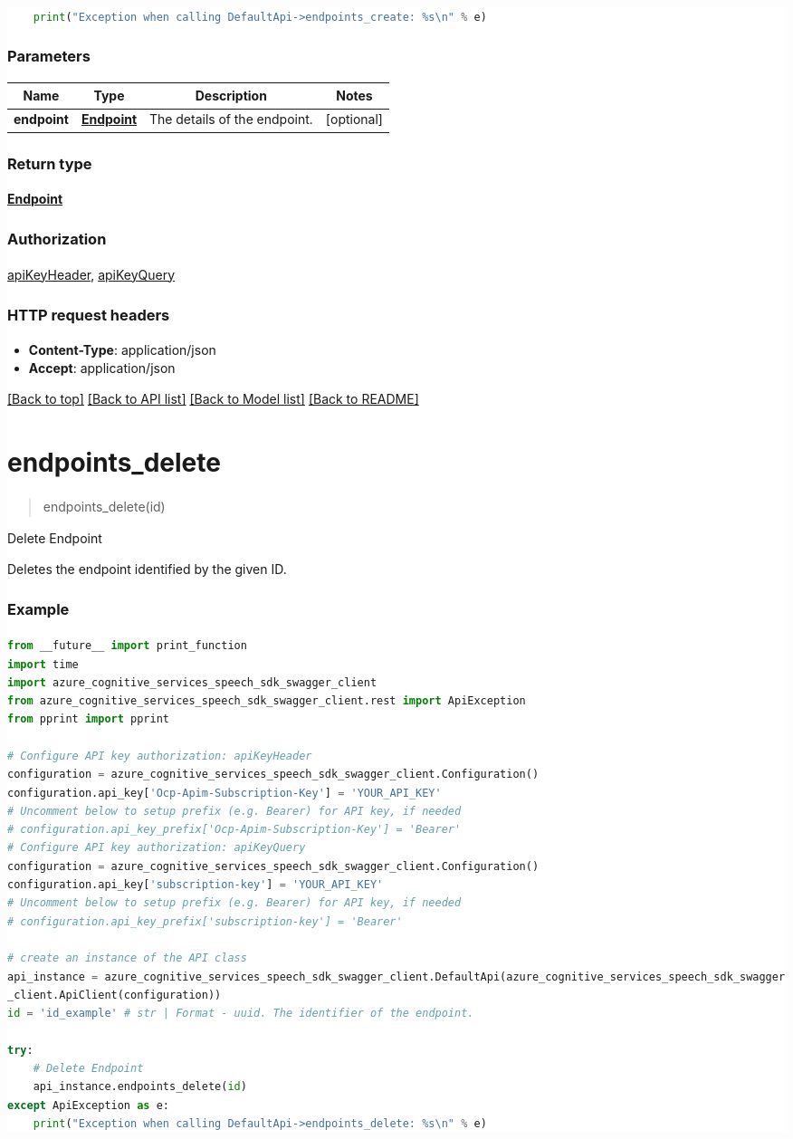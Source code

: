```python
    print("Exception when calling DefaultApi->endpoints_create: %s\n" % e)
```

### Parameters

| Name         | Type                        | Description                  | Notes      |
| ------------ | --------------------------- | ---------------------------- | ---------- |
| **endpoint** | [**Endpoint**](Endpoint.md) | The details of the endpoint. | [optional] |

### Return type

[**Endpoint**](Endpoint.md)

### Authorization

[apiKeyHeader](../README.md#apiKeyHeader), [apiKeyQuery](../README.md#apiKeyQuery)

### HTTP request headers

- **Content-Type**: application/json
- **Accept**: application/json

[[Back to top]](#) [[Back to API list]](../README.md#documentation-for-api-endpoints) [[Back to Model list]](../README.md#documentation-for-models) [[Back to README]](../README.md)

# **endpoints_delete**

> endpoints_delete(id)

Delete Endpoint

Deletes the endpoint identified by the given ID.

### Example

```python
from __future__ import print_function
import time
import azure_cognitive_services_speech_sdk_swagger_client
from azure_cognitive_services_speech_sdk_swagger_client.rest import ApiException
from pprint import pprint

# Configure API key authorization: apiKeyHeader
configuration = azure_cognitive_services_speech_sdk_swagger_client.Configuration()
configuration.api_key['Ocp-Apim-Subscription-Key'] = 'YOUR_API_KEY'
# Uncomment below to setup prefix (e.g. Bearer) for API key, if needed
# configuration.api_key_prefix['Ocp-Apim-Subscription-Key'] = 'Bearer'
# Configure API key authorization: apiKeyQuery
configuration = azure_cognitive_services_speech_sdk_swagger_client.Configuration()
configuration.api_key['subscription-key'] = 'YOUR_API_KEY'
# Uncomment below to setup prefix (e.g. Bearer) for API key, if needed
# configuration.api_key_prefix['subscription-key'] = 'Bearer'

# create an instance of the API class
api_instance = azure_cognitive_services_speech_sdk_swagger_client.DefaultApi(azure_cognitive_services_speech_sdk_swagger_client.ApiClient(configuration))
id = 'id_example' # str | Format - uuid. The identifier of the endpoint.

try:
    # Delete Endpoint
    api_instance.endpoints_delete(id)
except ApiException as e:
    print("Exception when calling DefaultApi->endpoints_delete: %s\n" % e)
```

